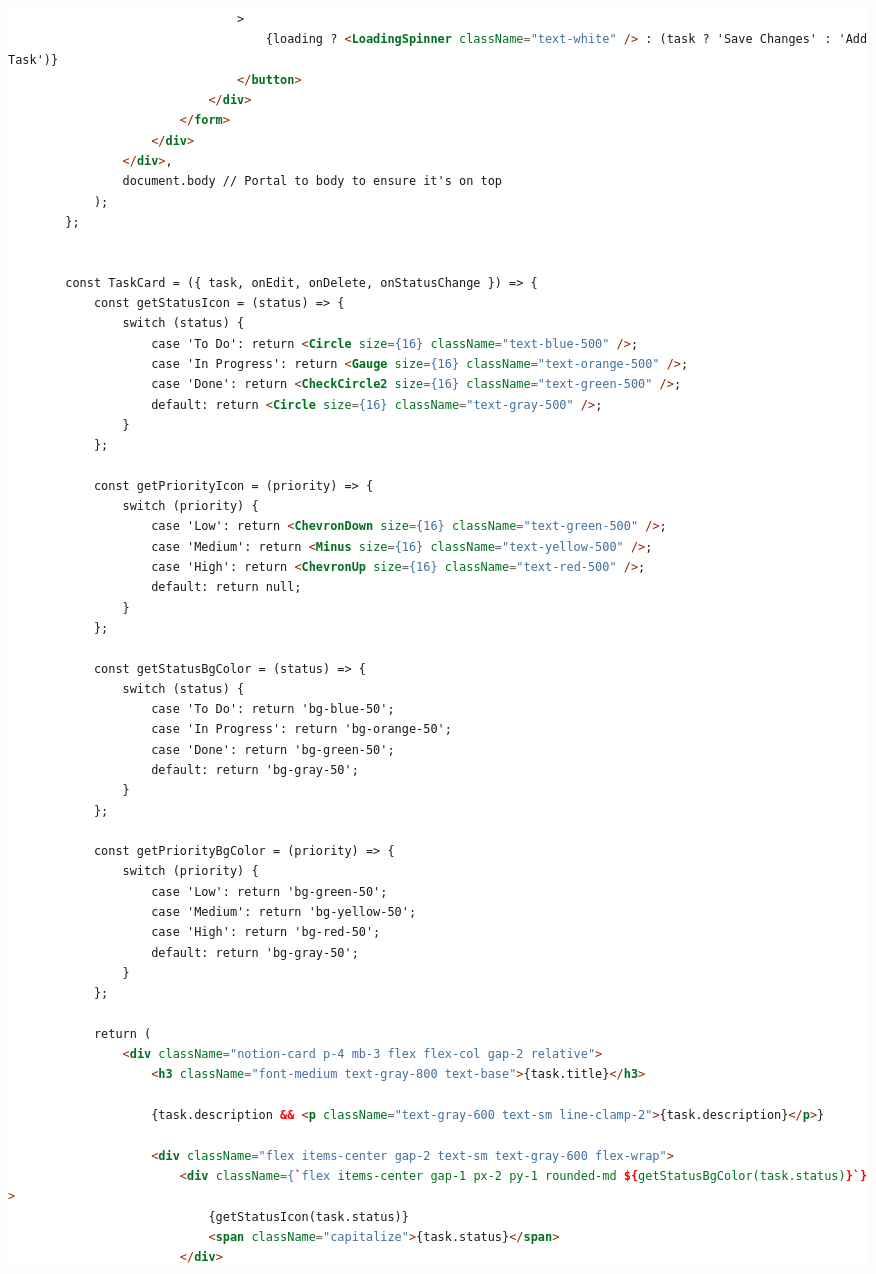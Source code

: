 ```html
                                >
                                    {loading ? <LoadingSpinner className="text-white" /> : (task ? 'Save Changes' : 'Add Task')}
                                </button>
                            </div>
                        </form>
                    </div>
                </div>,
                document.body // Portal to body to ensure it's on top
            );
        };


        const TaskCard = ({ task, onEdit, onDelete, onStatusChange }) => {
            const getStatusIcon = (status) => {
                switch (status) {
                    case 'To Do': return <Circle size={16} className="text-blue-500" />;
                    case 'In Progress': return <Gauge size={16} className="text-orange-500" />;
                    case 'Done': return <CheckCircle2 size={16} className="text-green-500" />;
                    default: return <Circle size={16} className="text-gray-500" />;
                }
            };

            const getPriorityIcon = (priority) => {
                switch (priority) {
                    case 'Low': return <ChevronDown size={16} className="text-green-500" />;
                    case 'Medium': return <Minus size={16} className="text-yellow-500" />;
                    case 'High': return <ChevronUp size={16} className="text-red-500" />;
                    default: return null;
                }
            };

            const getStatusBgColor = (status) => {
                switch (status) {
                    case 'To Do': return 'bg-blue-50';
                    case 'In Progress': return 'bg-orange-50';
                    case 'Done': return 'bg-green-50';
                    default: return 'bg-gray-50';
                }
            };

            const getPriorityBgColor = (priority) => {
                switch (priority) {
                    case 'Low': return 'bg-green-50';
                    case 'Medium': return 'bg-yellow-50';
                    case 'High': return 'bg-red-50';
                    default: return 'bg-gray-50';
                }
            };

            return (
                <div className="notion-card p-4 mb-3 flex flex-col gap-2 relative">
                    <h3 className="font-medium text-gray-800 text-base">{task.title}</h3>

                    {task.description && <p className="text-gray-600 text-sm line-clamp-2">{task.description}</p>}

                    <div className="flex items-center gap-2 text-sm text-gray-600 flex-wrap">
                        <div className={`flex items-center gap-1 px-2 py-1 rounded-md ${getStatusBgColor(task.status)}`}>
                            {getStatusIcon(task.status)}
                            <span className="capitalize">{task.status}</span>
                        </div>
```
